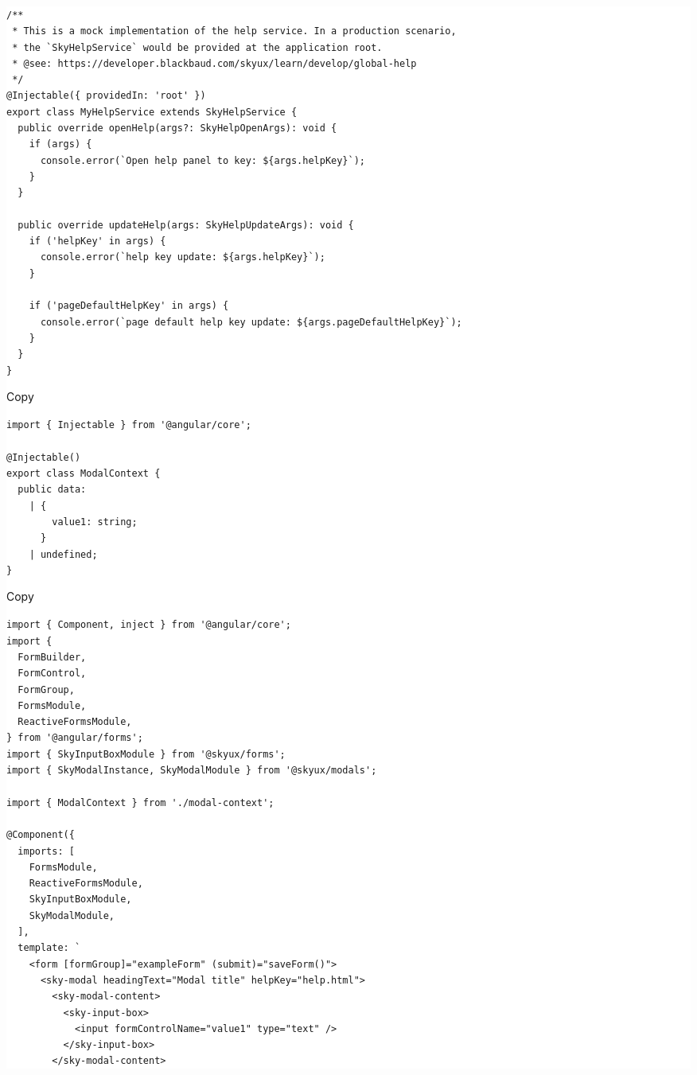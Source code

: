     /**
     * This is a mock implementation of the help service. In a production scenario,
     * the `SkyHelpService` would be provided at the application root.
     * @see: https://developer.blackbaud.com/skyux/learn/develop/global-help
     */
    @Injectable({ providedIn: 'root' })
    export class MyHelpService extends SkyHelpService {
      public override openHelp(args?: SkyHelpOpenArgs): void {
        if (args) {
          console.error(`Open help panel to key: ${args.helpKey}`);
        }
      }
    
      public override updateHelp(args: SkyHelpUpdateArgs): void {
        if ('helpKey' in args) {
          console.error(`help key update: ${args.helpKey}`);
        }
    
        if ('pageDefaultHelpKey' in args) {
          console.error(`page default help key update: ${args.pageDefaultHelpKey}`);
        }
      }
    }
Copy

    import { Injectable } from '@angular/core';
    
    @Injectable()
    export class ModalContext {
      public data:
        | {
            value1: string;
          }
        | undefined;
    }
Copy

    import { Component, inject } from '@angular/core';
    import {
      FormBuilder,
      FormControl,
      FormGroup,
      FormsModule,
      ReactiveFormsModule,
    } from '@angular/forms';
    import { SkyInputBoxModule } from '@skyux/forms';
    import { SkyModalInstance, SkyModalModule } from '@skyux/modals';
    
    import { ModalContext } from './modal-context';
    
    @Component({
      imports: [
        FormsModule,
        ReactiveFormsModule,
        SkyInputBoxModule,
        SkyModalModule,
      ],
      template: `
        <form [formGroup]="exampleForm" (submit)="saveForm()">
          <sky-modal headingText="Modal title" helpKey="help.html">
            <sky-modal-content>
              <sky-input-box>
                <input formControlName="value1" type="text" />
              </sky-input-box>
            </sky-modal-content>